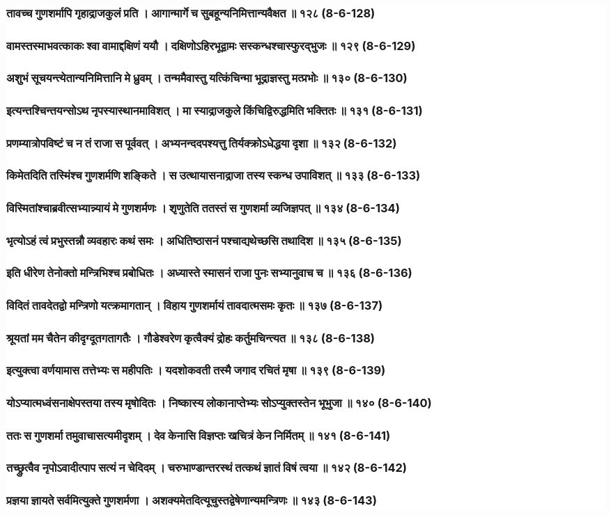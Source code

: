 ### तावच्च गुणशर्मापि गृहाद्राजकुलं प्रति । आगान्मार्गे च सुबहून्यनिमित्तान्यवैक्षत ॥ १२८ (8-6-128)

### वामस्तस्माभवत्काकः श्वा वामाद्दक्षिणं ययौ । दक्षिणोऽहिरभूद्वामः सस्कन्धश्चास्फुरद्भुजः ॥ १२९ (8-6-129)

### अशुभं सूचयन्त्येतान्यनिमित्तानि मे ध्रुवम् । तन्ममैवास्तु यत्किंचिन्मा भूद्राज्ञस्तु मत्प्रभोः ॥ १३० (8-6-130)

### इत्यन्तश्चिन्तयन्सोऽथ नृपस्यास्थानमाविशत् । मा स्याद्राजकुले किंचिद्विरुद्धमिति भक्तितः ॥ १३१ (8-6-131)

### प्रणम्यात्रोपविष्टं च न तं राजा स पूर्ववत् । अभ्यनन्ददपश्यत्तु तिर्यक्क्रोऽधेद्धया दृशा ॥ १३२ (8-6-132)

### किमेतदिति तस्मिंश्च गुणशर्मणि शङ्किते । स उत्थायासनाद्राजा तस्य स्कन्ध उपाविशत् ॥ १३३ (8-6-133)

### विस्मितांश्चाब्रवीत्सभ्यान्न्यायं मे गुणशर्मणः । शृणुतेति ततस्तं स गुणशर्मा व्यजिज्ञपत् ॥ १३४ (8-6-134)

### भृत्योऽहं त्वं प्रभुस्तन्नौ व्यवहारः कथं समः । अधितिष्ठासनं पश्चाद्यथेच्छसि तथादिश ॥ १३५ (8-6-135)

### इति धीरेण तेनोक्तो मन्त्रिभिश्च प्रबोधितः । अध्यास्ते स्मासनं राजा पुनः सभ्यानुवाच च ॥ १३६ (8-6-136)

### विदितं तावदेतद्वो मन्त्रिणो यत्क्रमागतान् । विहाय गुणशर्मायं तावदात्मसमः कृतः ॥ १३७ (8-6-137)

### श्रूयतां मम चैतेन कीदृग्दूतगतागतैः । गौडेश्वरेण कृत्वैक्यं द्रोहः कर्तुमचिन्त्यत ॥ १३८ (8-6-138)

### इत्युक्त्वा वर्णयामास तत्तेभ्यः स महीपतिः । यदशोकवती तस्मै जगाद रचितं मृषा ॥ १३९ (8-6-139)

### योऽप्यात्मध्वंसनाक्षेपस्तया तस्य मृषोदितः । निष्कास्य लोकानाप्तेभ्यः सोऽप्युक्तस्तेन भूभुजा ॥ १४० (8-6-140)

### ततः स गुणशर्मा तमुवाचासत्यमीदृशम् । देव केनासि विज्ञप्तः खचित्रं केन निर्मितम् ॥ १४१ (8-6-141)

### तच्छ्रुत्वैव नृपोऽवादीत्पाप सत्यं न चेदिदम् । चरुभाण्डान्तरस्थं तत्कथं ज्ञातं विषं त्वया ॥ १४२ (8-6-142)

### प्रज्ञया ज्ञायते सर्वमित्युक्ते गुणशर्मणा । अशक्यमेतदित्यूचुस्तद्वेषेणान्यमन्त्रिणः ॥ १४३ (8-6-143)
